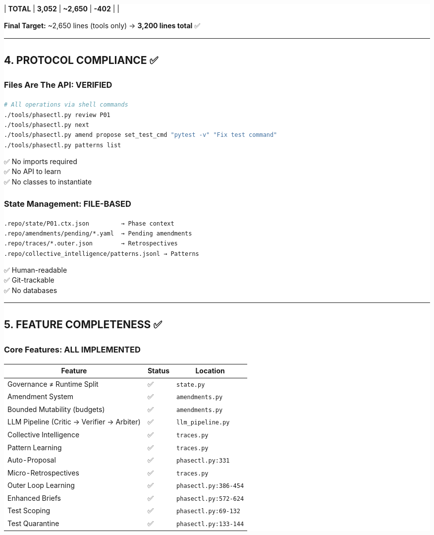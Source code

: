 | **TOTAL** | **3,052** | **~2,650** | **-402** | |

**Final Target:** ~2,650 lines (tools only) → **3,200 lines total** ✅

---

## 4. PROTOCOL COMPLIANCE ✅

### Files Are The API: **VERIFIED**

```bash
# All operations via shell commands
./tools/phasectl.py review P01
./tools/phasectl.py next
./tools/phasectl.py amend propose set_test_cmd "pytest -v" "Fix test command"
./tools/phasectl.py patterns list
```

✅ No imports required  
✅ No API to learn  
✅ No classes to instantiate

### State Management: **FILE-BASED**

```
.repo/state/P01.ctx.json         → Phase context
.repo/amendments/pending/*.yaml  → Pending amendments
.repo/traces/*.outer.json        → Retrospectives
.repo/collective_intelligence/patterns.jsonl → Patterns
```

✅ Human-readable  
✅ Git-trackable  
✅ No databases

---

## 5. FEATURE COMPLETENESS ✅

### Core Features: **ALL IMPLEMENTED**

| Feature | Status | Location |
|---------|--------|----------|
| Governance ≠ Runtime Split | ✅ | `state.py` |
| Amendment System | ✅ | `amendments.py` |
| Bounded Mutability (budgets) | ✅ | `amendments.py` |
| LLM Pipeline (Critic → Verifier → Arbiter) | ✅ | `llm_pipeline.py` |
| Collective Intelligence | ✅ | `traces.py` |
| Pattern Learning | ✅ | `traces.py` |
| Auto-Proposal | ✅ | `phasectl.py:331` |
| Micro-Retrospectives | ✅ | `traces.py` |
| Outer Loop Learning | ✅ | `phasectl.py:386-454` |
| Enhanced Briefs | ✅ | `phasectl.py:572-624` |
| Test Scoping | ✅ | `phasectl.py:69-132` |
| Test Quarantine | ✅ | `phasectl.py:133-144` |

